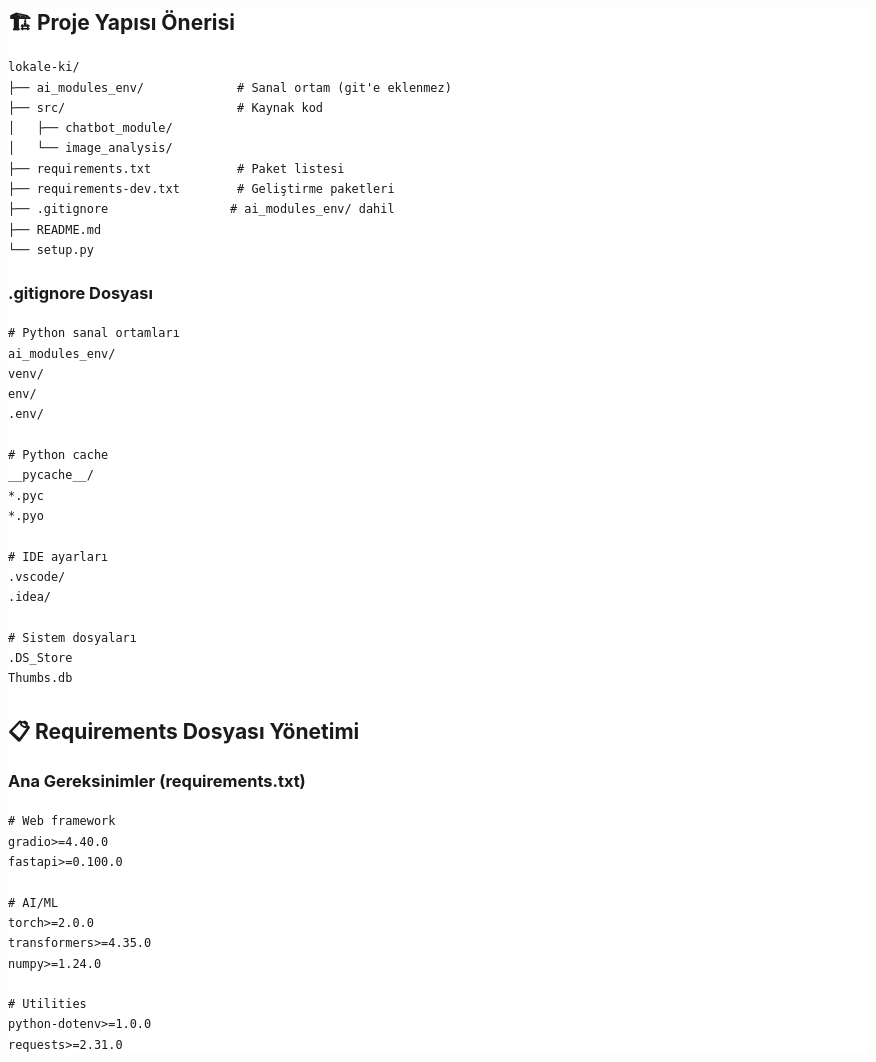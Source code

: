 ## 🏗️ Proje Yapısı Önerisi

```text
lokale-ki/
├── ai_modules_env/             # Sanal ortam (git'e eklenmez)
├── src/                        # Kaynak kod
│   ├── chatbot_module/
│   └── image_analysis/
├── requirements.txt            # Paket listesi
├── requirements-dev.txt        # Geliştirme paketleri
├── .gitignore                 # ai_modules_env/ dahil
├── README.md
└── setup.py
```

### .gitignore Dosyası

```gitignore
# Python sanal ortamları
ai_modules_env/
venv/
env/
.env/

# Python cache
__pycache__/
*.pyc
*.pyo

# IDE ayarları
.vscode/
.idea/

# Sistem dosyaları
.DS_Store
Thumbs.db
```

## 📋 Requirements Dosyası Yönetimi

### Ana Gereksinimler (requirements.txt)

```text
# Web framework
gradio>=4.40.0
fastapi>=0.100.0

# AI/ML
torch>=2.0.0
transformers>=4.35.0
numpy>=1.24.0

# Utilities
python-dotenv>=1.0.0
requests>=2.31.0
```
